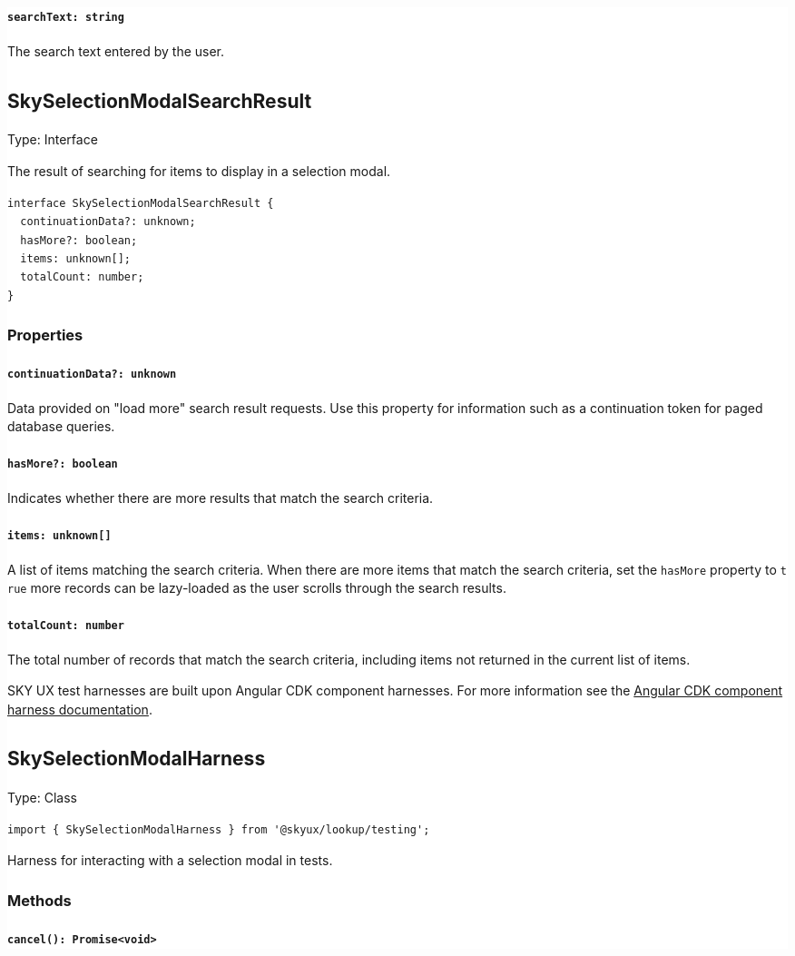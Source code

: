#### `searchText: string`

The search text entered by the user.

 SkySelectionModalSearchResult
------------------------------

Type: Interface

The result of searching for items to display in a selection modal.

    interface SkySelectionModalSearchResult {
      continuationData?: unknown;
      hasMore?: boolean;
      items: unknown[];
      totalCount: number;
    }

### Properties

#### `continuationData?: unknown`

Data provided on "load more" search result requests. Use this property for information such as a continuation token for paged database queries.

#### `hasMore?: boolean`

Indicates whether there are more results that match the search criteria.

#### `items: unknown[]`

A list of items matching the search criteria. When there are more items that match the search criteria, set the `hasMore` property to `true` more records can be lazy-loaded as the user scrolls through the search results.

#### `totalCount: number`

The total number of records that match the search criteria, including items not returned in the current list of items.

SKY UX test harnesses are built upon Angular CDK component harnesses. For more information see the [Angular CDK component harness documentation](https://material.angular.io/cdk/test-harnesses/overview).

 SkySelectionModalHarness
-------------------------

Type: Class

`import { SkySelectionModalHarness } from '@skyux/lookup/testing';`

Harness for interacting with a selection modal in tests.

### Methods

#### `cancel(): Promise<void>`
